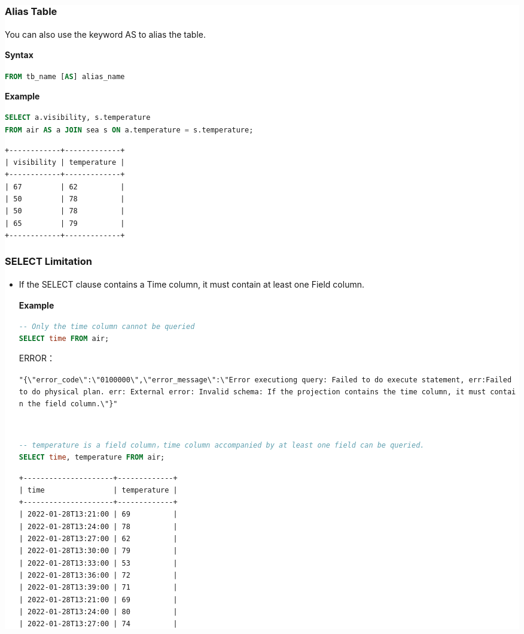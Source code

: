 ### Alias Table
You can also use the keyword AS to alias the table.

**Syntax**
```sql
FROM tb_name [AS] alias_name
```

**Example**
```sql
SELECT a.visibility, s.temperature
FROM air AS a JOIN sea s ON a.temperature = s.temperature;
```
    +------------+-------------+
    | visibility | temperature |
    +------------+-------------+
    | 67         | 62          |
    | 50         | 78          |
    | 50         | 78          |
    | 65         | 79          |
    +------------+-------------+

### SELECT Limitation
- If the SELECT clause contains a Time column, it must contain at least one Field column.
  
  **Example**
  ```sql
  -- Only the time column cannot be queried
  SELECT time FROM air;
  ```
  ERROR：

      "{\"error_code\":\"0100000\",\"error_message\":\"Error executiong query: Failed to do execute statement, err:Failed to do physical plan. err: External error: Invalid schema: If the projection contains the time column, it must contain the field column.\"}"

  <br>

  ```sql
  -- temperature is a field column，time column accompanied by at least one field can be queried.
  SELECT time, temperature FROM air;
  ```
      +---------------------+-------------+
      | time                | temperature |
      +---------------------+-------------+
      | 2022-01-28T13:21:00 | 69          |
      | 2022-01-28T13:24:00 | 78          |
      | 2022-01-28T13:27:00 | 62          |
      | 2022-01-28T13:30:00 | 79          |
      | 2022-01-28T13:33:00 | 53          |
      | 2022-01-28T13:36:00 | 72          |
      | 2022-01-28T13:39:00 | 71          |
      | 2022-01-28T13:21:00 | 69          |
      | 2022-01-28T13:24:00 | 80          |
      | 2022-01-28T13:27:00 | 74          |

[//]: # (## **EXISTS**)
[//]: # (EXISTS 条件测试子查询中是否存在行，并在子查询返回至少一个行时返回 true。如果指定 NOT，此条件将在子查询未返回任何行时返回 true。)
[//]: # (示例：)
[//]: # (```sql)
[//]: # (SELECT id  FROM date)
[//]: # (WHERE EXISTS &#40;SELECT 1 FROM shop)
[//]: # (WHERE date.id = shop.id&#41;)
[//]: # (ORDER BY id;)
[//]: # (```)
[//]: # (# **DCL &#40;无&#41;**)
[//]: # (```sql)
[//]: # (DESCRIBE table_name)
[//]: # (```)
[//]: # (TODO SHOW)
[//]: # (# **SHOW**)
[//]: # (## **SHOW VARIABLE**)
[//]: # (```sql)
[//]: # (-- only support show tables)
[//]: # (-- SHOW TABLES is not supported unless information_schema is enabled)
[//]: # (SHOW TABLES)
[//]: # (```)
[//]: # (## **SHOW COLUMNS**)
[//]: # ()
[//]: # (```sql)
[//]: # (-- SHOW COLUMNS with WHERE or LIKE is not supported)
[//]: # (-- SHOW COLUMNS is not supported unless information_schema is enabled)
[//]: # (-- treat both FULL and EXTENDED as the same)
[//]: # (SHOW [ EXTENDED ] [ FULL ])
[//]: # ({ COLUMNS | FIELDS })
[//]: # ({ FROM | IN })
[//]: # (table_name)
[//]: # (```)
[//]: # (## **SHOW CREATE TABLE**)
[//]: # (```sql)
[//]: # (SHOW CREATE TABLE table_name)
[//]: # (```)